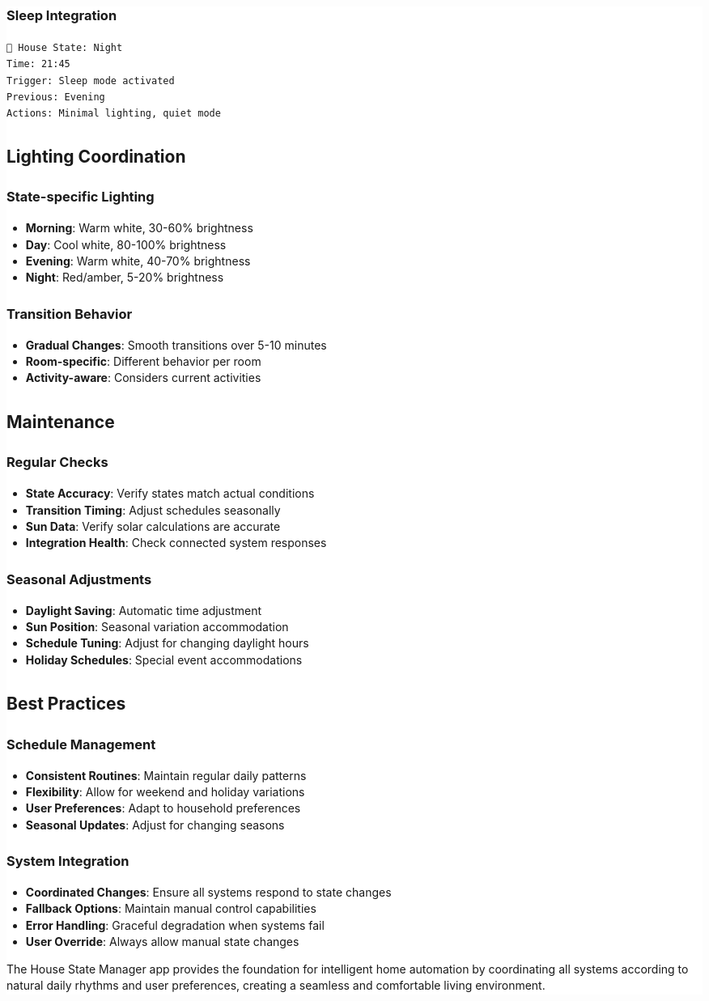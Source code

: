 ### Sleep Integration
```
🌙 House State: Night
Time: 21:45
Trigger: Sleep mode activated
Previous: Evening
Actions: Minimal lighting, quiet mode
```

## Lighting Coordination

### State-specific Lighting
- **Morning**: Warm white, 30-60% brightness
- **Day**: Cool white, 80-100% brightness
- **Evening**: Warm white, 40-70% brightness
- **Night**: Red/amber, 5-20% brightness

### Transition Behavior
- **Gradual Changes**: Smooth transitions over 5-10 minutes
- **Room-specific**: Different behavior per room
- **Activity-aware**: Considers current activities

## Maintenance

### Regular Checks
- **State Accuracy**: Verify states match actual conditions
- **Transition Timing**: Adjust schedules seasonally
- **Sun Data**: Verify solar calculations are accurate
- **Integration Health**: Check connected system responses


### Seasonal Adjustments
- **Daylight Saving**: Automatic time adjustment
- **Sun Position**: Seasonal variation accommodation
- **Schedule Tuning**: Adjust for changing daylight hours
- **Holiday Schedules**: Special event accommodations

## Best Practices

### Schedule Management
- **Consistent Routines**: Maintain regular daily patterns
- **Flexibility**: Allow for weekend and holiday variations
- **User Preferences**: Adapt to household preferences
- **Seasonal Updates**: Adjust for changing seasons

### System Integration
- **Coordinated Changes**: Ensure all systems respond to state changes
- **Fallback Options**: Maintain manual control capabilities
- **Error Handling**: Graceful degradation when systems fail
- **User Override**: Always allow manual state changes

The House State Manager app provides the foundation for intelligent home automation by coordinating all systems according to natural daily rhythms and user preferences, creating a seamless and comfortable living environment.